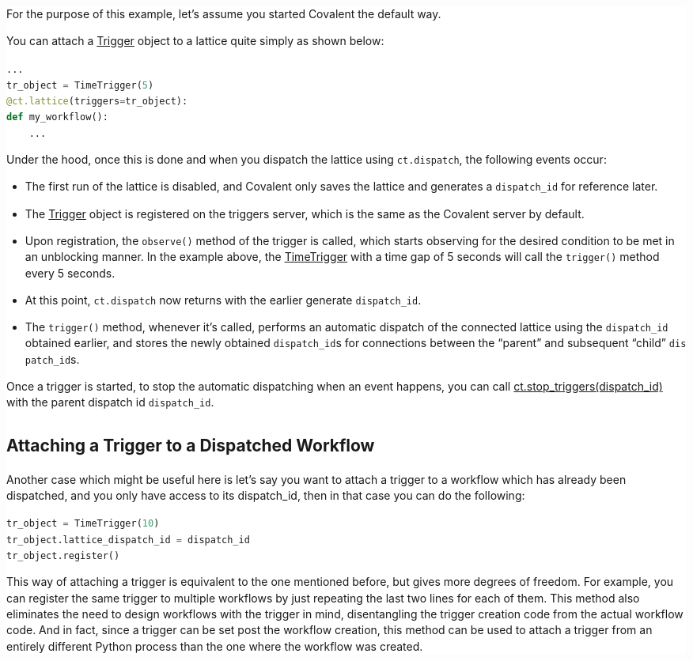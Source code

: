 For the purpose of this example, let’s assume you started Covalent the default way.

You can attach a [Trigger](/docs/user-documentation/api-reference/dispatch-infrastructure#triggers) object to a lattice quite simply as shown below:

```py
...
tr_object = TimeTrigger(5)
@ct.lattice(triggers=tr_object):
def my_workflow():
    ...
```

Under the hood, once this is done and when you dispatch the lattice using `ct.dispatch`, the following events occur:

- The first run of the lattice is disabled, and Covalent only saves the lattice and generates a `dispatch_id` for reference later.

- The [Trigger](/docs/user-documentation/api-reference/dispatch-infrastructure#triggers) object is registered on the triggers server, which is the same as the Covalent server by default.

- Upon registration, the `observe()` method of the trigger is called, which starts observing for the desired condition to be met in an unblocking manner. In the example above, the [TimeTrigger](/docs/user-documentation/api-reference/dispatch-infrastructure#triggers) with a time gap of 5 seconds will call the `trigger()` method every 5 seconds.

- At this point, `ct.dispatch` now returns with the earlier generate `dispatch_id`.

- The `trigger()` method, whenever it’s called, performs an automatic dispatch of the connected lattice using the `dispatch_id` obtained earlier, and stores the newly obtained `dispatch_id`s for connections between the “parent” and subsequent “child” `dispatch_id`s.


Once a trigger is started, to stop the automatic dispatching when an event happens, you can call [ct.stop_triggers(dispatch_id)](/docs/user-documentation/api-reference/dispatcher) with the parent dispatch id `dispatch_id`.


## Attaching a Trigger to a Dispatched Workflow

Another case which might be useful here is let’s say you want to attach a trigger to a workflow which has already been dispatched, and you only have access to its dispatch_id, then in that case you can do the following:


```py
tr_object = TimeTrigger(10)
tr_object.lattice_dispatch_id = dispatch_id
tr_object.register()
```

This way of attaching a trigger is equivalent to the one mentioned before, but gives more degrees of freedom. For example, you can register the same trigger to multiple workflows by just repeating the last two lines for each of them. This method also eliminates the need to design workflows with the trigger in mind, disentangling the trigger creation code from the actual workflow code. And in fact, since a trigger can be set post the workflow creation, this method can be used to attach a trigger from an entirely different Python process than the one where the workflow was created.
